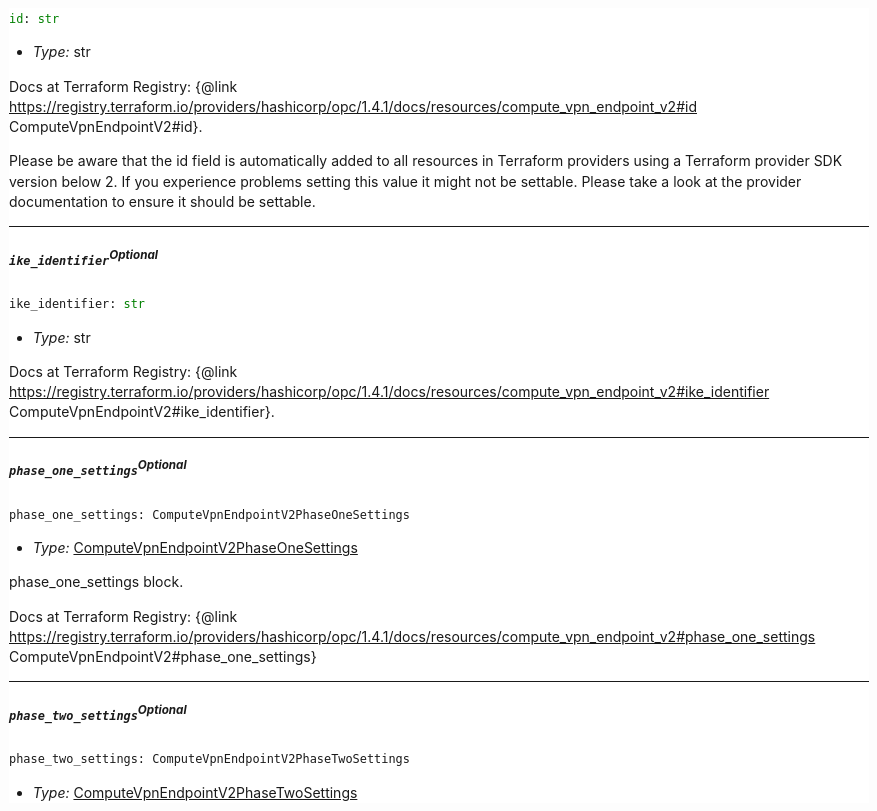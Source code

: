 ```python
id: str
```

- *Type:* str

Docs at Terraform Registry: {@link https://registry.terraform.io/providers/hashicorp/opc/1.4.1/docs/resources/compute_vpn_endpoint_v2#id ComputeVpnEndpointV2#id}.

Please be aware that the id field is automatically added to all resources in Terraform providers using a Terraform provider SDK version below 2.
If you experience problems setting this value it might not be settable. Please take a look at the provider documentation to ensure it should be settable.

---

##### `ike_identifier`<sup>Optional</sup> <a name="ike_identifier" id="@cdktf/provider-opc.computeVpnEndpointV2.ComputeVpnEndpointV2Config.property.ikeIdentifier"></a>

```python
ike_identifier: str
```

- *Type:* str

Docs at Terraform Registry: {@link https://registry.terraform.io/providers/hashicorp/opc/1.4.1/docs/resources/compute_vpn_endpoint_v2#ike_identifier ComputeVpnEndpointV2#ike_identifier}.

---

##### `phase_one_settings`<sup>Optional</sup> <a name="phase_one_settings" id="@cdktf/provider-opc.computeVpnEndpointV2.ComputeVpnEndpointV2Config.property.phaseOneSettings"></a>

```python
phase_one_settings: ComputeVpnEndpointV2PhaseOneSettings
```

- *Type:* <a href="#@cdktf/provider-opc.computeVpnEndpointV2.ComputeVpnEndpointV2PhaseOneSettings">ComputeVpnEndpointV2PhaseOneSettings</a>

phase_one_settings block.

Docs at Terraform Registry: {@link https://registry.terraform.io/providers/hashicorp/opc/1.4.1/docs/resources/compute_vpn_endpoint_v2#phase_one_settings ComputeVpnEndpointV2#phase_one_settings}

---

##### `phase_two_settings`<sup>Optional</sup> <a name="phase_two_settings" id="@cdktf/provider-opc.computeVpnEndpointV2.ComputeVpnEndpointV2Config.property.phaseTwoSettings"></a>

```python
phase_two_settings: ComputeVpnEndpointV2PhaseTwoSettings
```

- *Type:* <a href="#@cdktf/provider-opc.computeVpnEndpointV2.ComputeVpnEndpointV2PhaseTwoSettings">ComputeVpnEndpointV2PhaseTwoSettings</a>
